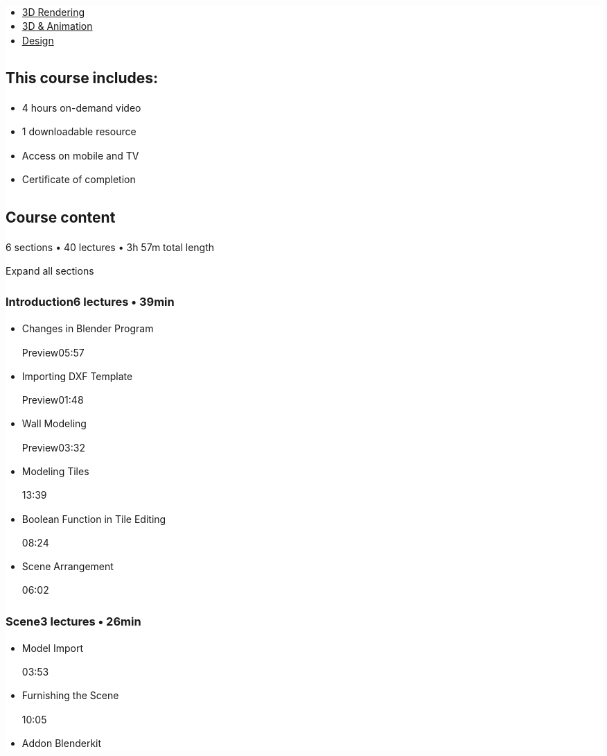 -   [3D Rendering](/topic/3d-rendering/)
-   [3D & Animation](/courses/design/3d-and-animation/)
-   [Design](/courses/design/)

## This course includes:

-   4 hours on-demand video
    
-   1 downloadable resource
    

-   Access on mobile and TV
    
-   Certificate of completion
    

## Course content

6 sections • 40 lectures • 3h 57m total length

Expand all sections

### Introduction6 lectures • 39min

-   Changes in Blender Program
    
    Preview05:57
    
-   Importing DXF Template
    
    Preview01:48
    
-   Wall Modeling
    
    Preview03:32
    
-   Modeling Tiles
    
    13:39
    
-   Boolean Function in Tile Editing
    
    08:24
    
-   Scene Arrangement
    
    06:02
    

### Scene3 lectures • 26min

-   Model Import
    
    03:53
    
-   Furnishing the Scene
    
    10:05
    
-   Addon Blenderkit
    